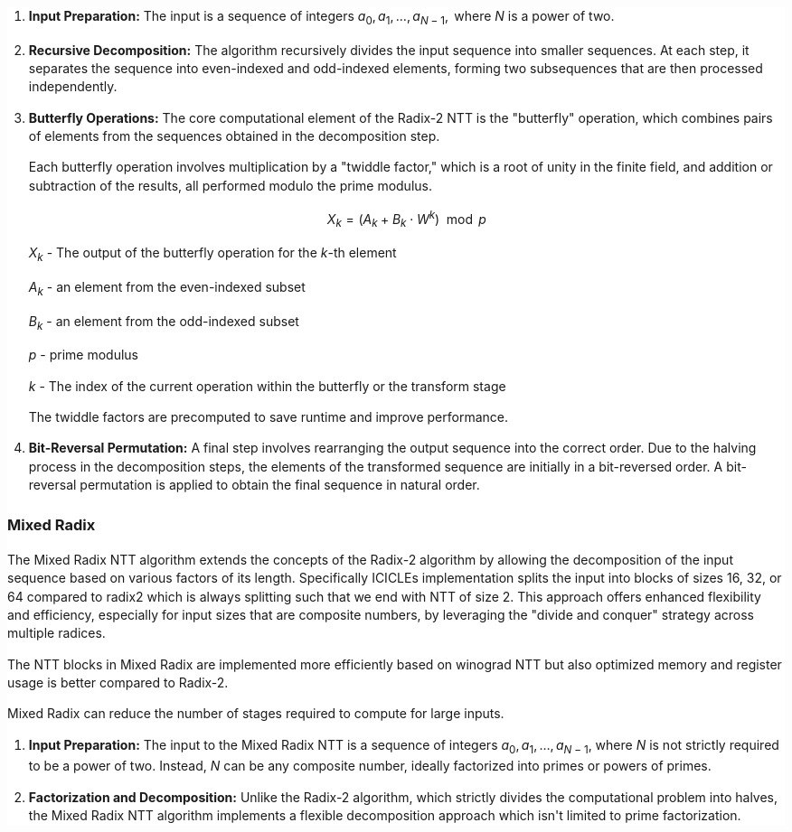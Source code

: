 1. **Input Preparation:**
   The input is a sequence of integers $a_0, a_1, \ldots, a_{N-1}, \text{ where } N$ is a power of two.

2. **Recursive Decomposition:**
   The algorithm recursively divides the input sequence into smaller sequences. At each step, it separates the sequence into even-indexed and odd-indexed elements, forming two subsequences that are then processed independently.

3. **Butterfly Operations:**
   The core computational element of the Radix-2 NTT is the "butterfly" operation, which combines pairs of elements from the sequences obtained in the decomposition step.

   Each butterfly operation involves multiplication by a "twiddle factor," which is a root of unity in the finite field, and addition or subtraction of the results, all performed modulo the prime modulus.

   $$
    X_k = (A_k + B_k \cdot W^k) \mod p
   $$

   $X_k$ - The output of the butterfly operation for the $k$-th element

   $A_k$ - an element from the even-indexed subset

   $B_k$ - an element from the odd-indexed subset

   $p$ - prime modulus

   $k$ - The index of the current operation within the butterfly or the transform stage

   The twiddle factors are precomputed to save runtime and improve performance.

4. **Bit-Reversal Permutation:**
   A final step involves rearranging the output sequence into the correct order. Due to the halving process in the decomposition steps, the elements of the transformed sequence are initially in a bit-reversed order. A bit-reversal permutation is applied to obtain the final sequence in natural order.

### Mixed Radix

The Mixed Radix NTT algorithm extends the concepts of the Radix-2 algorithm by allowing the decomposition of the input sequence based on various factors of its length. Specifically ICICLEs implementation splits the input into blocks of sizes 16, 32, or 64 compared to radix2 which is always splitting such that we end with NTT of size 2. This approach offers enhanced flexibility and efficiency, especially for input sizes that are composite numbers, by leveraging the "divide and conquer" strategy across multiple radices.

The NTT blocks in Mixed Radix are implemented more efficiently based on winograd NTT but also optimized memory and register usage is better compared to Radix-2.

Mixed Radix can reduce the number of stages required to compute for large inputs.

1. **Input Preparation:**
   The input to the Mixed Radix NTT is a sequence of integers $a_0, a_1, \ldots, a_{N-1}$, where $N$ is not strictly required to be a power of two. Instead, $N$ can be any composite number, ideally factorized into primes or powers of primes.

2. **Factorization and Decomposition:**
   Unlike the Radix-2 algorithm, which strictly divides the computational problem into halves, the Mixed Radix NTT algorithm implements a flexible decomposition approach which isn't limited to prime factorization.
